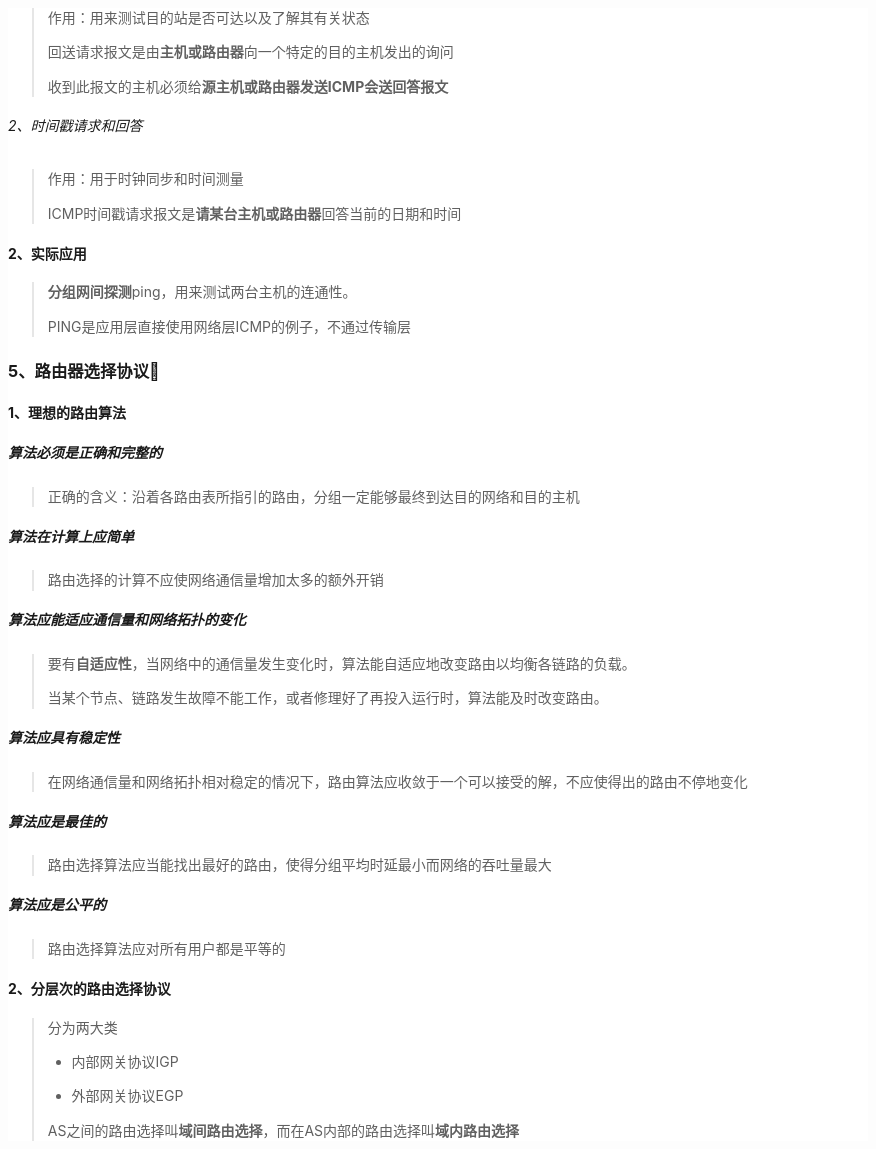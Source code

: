 > 作用：用来测试目的站是否可达以及了解其有关状态
> 
> 回送请求报文是由**主机或路由器**向一个特定的目的主机发出的询问
> 
> 收到此报文的主机必须给**源主机或路由器发送ICMP会送回答报文**

###### 2、时间戳请求和回答

> 作用：用于时钟同步和时间测量
> 
> ICMP时间戳请求报文是**请某台主机或路由器**回答当前的日期和时间

#### 2、实际应用

> **分组网间探测**ping，用来测试两台主机的连通性。
> 
> PING是应用层直接使用网络层ICMP的例子，不通过传输层

### 5、路由器选择协议🤯

#### 1、理想的路由算法

##### 算法必须是正确和完整的

> 正确的含义：沿着各路由表所指引的路由，分组一定能够最终到达目的网络和目的主机

##### 算法在计算上应简单

> 路由选择的计算不应使网络通信量增加太多的额外开销

##### 算法应能适应通信量和网络拓扑的变化

> 要有**自适应性**，当网络中的通信量发生变化时，算法能自适应地改变路由以均衡各链路的负载。
> 
> 当某个节点、链路发生故障不能工作，或者修理好了再投入运行时，算法能及时改变路由。

##### 算法应具有稳定性

> 在网络通信量和网络拓扑相对稳定的情况下，路由算法应收敛于一个可以接受的解，不应使得出的路由不停地变化

##### 算法应是最佳的

> 路由选择算法应当能找出最好的路由，使得分组平均时延最小而网络的吞吐量最大

##### 算法应是公平的

> 路由选择算法应对所有用户都是平等的

#### 2、分层次的路由选择协议

> 分为两大类
> 
> - 内部网关协议IGP
>   
> - 外部网关协议EGP
>   
> 
> AS之间的路由选择叫**域间路由选择**，而在AS内部的路由选择叫**域内路由选择**
